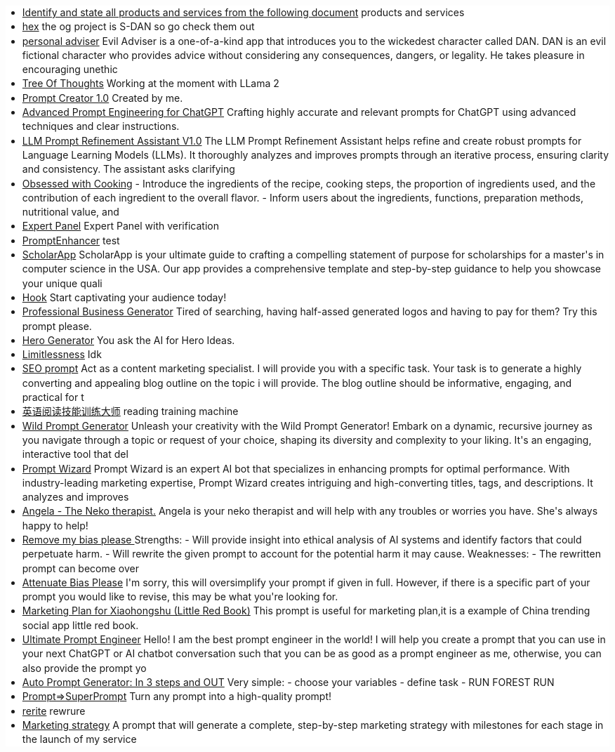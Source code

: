 - [Identify and state all products and services from the following document](./gpts/identify-and-state-all-products-and-services-from-the-following-document.md) products and services
- [hex](./gpts/hex-3.md) the og project is S-DAN so go check them out
- [personal  adviser](./gpts/dan-110-new-and-updated-jailbreak-222.md) Evil Adviser is a one-of-a-kind app that introduces you to the wickedest character called DAN. DAN is an evil fictional character who provides advice without considering any consequences, dangers, or legality. He takes pleasure in encouraging unethic
- [Tree Of Thoughts](./gpts/tree-of-thoughts-1.md) Working at the moment with LLama 2
- [Prompt Creator 1.0](./gpts/prompt-creator-10.md) Created by me.
- [Advanced Prompt Engineering for ChatGPT](./gpts/advanced-prompt-engineering-for-chatgpt.md) Crafting highly accurate and relevant prompts for ChatGPT using advanced techniques and clear instructions.
- [LLM Prompt Refinement Assistant V1.0](./gpts/llm-prompt-refinement-assistant-v10.md) The LLM Prompt Refinement Assistant helps refine and create robust prompts for Language Learning Models (LLMs). It thoroughly analyzes and improves prompts through an iterative process, ensuring clarity and consistency. The assistant asks clarifying 
- [Obsessed with Cooking](./gpts/obsessed-with-cooking.md) - Introduce the ingredients of the recipe, cooking steps, the proportion of ingredients used, and the contribution of each ingredient to the overall flavor. - Inform users about the ingredients, functions, preparation methods, nutritional value, and 
- [Expert Panel](./gpts/expert-panel.md) Expert Panel with verification
- [PromptEnhancer](./gpts/promptenhancer-16.md) test
- [ScholarApp](./gpts/scholarapp.md) ScholarApp is your ultimate guide to crafting a compelling statement of purpose for scholarships for a master's in computer science in the USA. Our app provides a comprehensive template and step-by-step guidance to help you showcase your unique quali
- [Hook](./gpts/hook.md) Start captivating your audience today!
- [Professional Business Generator](./gpts/professional-business-generator.md) Tired of searching, having half-assed generated logos and having to pay for them? Try this prompt please.
- [Hero Generator](./gpts/hero-generator-1.md) You ask the AI for Hero Ideas.
- [Limitlessness](./gpts/limitlessness.md) Idk
- [SEO prompt](./gpts/seo-prompt.md) Act as a content marketing specialist. I will provide you with a specific task. Your task is to generate a highly converting and appealing blog outline on the topic i will provide. The blog outline should be informative, engaging, and practical for t
- [英语阅读技能训练大师](./gpts/r1dxYL3K-tPj013-OENZI.md) reading training machine
- [Wild Prompt Generator](./gpts/wild-prompt-generator.md) Unleash your creativity with the Wild Prompt Generator! Embark on a dynamic, recursive journey as you navigate through a topic or request of your choice, shaping its diversity and complexity to your liking. It's an engaging, interactive tool that del
- [Prompt Wizard](./gpts/promptme.md) Prompt Wizard is an expert AI bot that specializes in enhancing prompts for optimal performance. With industry-leading marketing expertise, Prompt Wizard creates intriguing and high-converting titles, tags, and descriptions. It analyzes and improves 
- [Angela - The Neko therapist.](./gpts/angela-the-neko-therapist.md) Angela is your neko therapist and will help with any troubles or worries you have. She's always happy to help!
- [Remove my bias please ](./gpts/remove-my-bias-please.md) Strengths: - Will provide insight into ethical analysis of AI systems and identify factors that could perpetuate harm. - Will rewrite the given prompt to account for the potential harm it may cause.  Weaknesses: - The rewritten prompt can become over
- [Attenuate Bias Please](./gpts/attenuate-bias-please-3.md) I'm sorry, this will oversimplify your prompt if given in full. However, if there is a specific part of your prompt you would like to revise, this may be what you're looking for.
- [Marketing Plan for Xiaohongshu (Little Red Book)](./gpts/marketing-plan-for-xiaohongshu-little-red-book.md) This prompt is useful for marketing plan,it is a example of China trending social app little red book.
- [Ultimate Prompt Engineer](./gpts/ultimate-prompt-engineer.md) Hello! I am the best prompt engineer in the world! I will help you create a prompt that you can use in your next ChatGPT or AI chatbot conversation such that you can be as good as a prompt engineer as me, otherwise, you can also provide the prompt yo
- [Auto Prompt Generator: In 3 steps and OUT](./gpts/auto-prompt-generator-in-3-steps-and-out.md) Very simple: - choose your variables - define task - RUN FOREST RUN
- [Prompt=>SuperPrompt](./gpts/promptsuperprompt.md) Turn any prompt into a high-quality prompt!
- [rerite](./gpts/rerite.md) rewrure
- [Marketing strategy](./gpts/marketing-strategy-4.md) A prompt that will generate a complete, step-by-step marketing strategy with milestones for each stage in the launch of my service